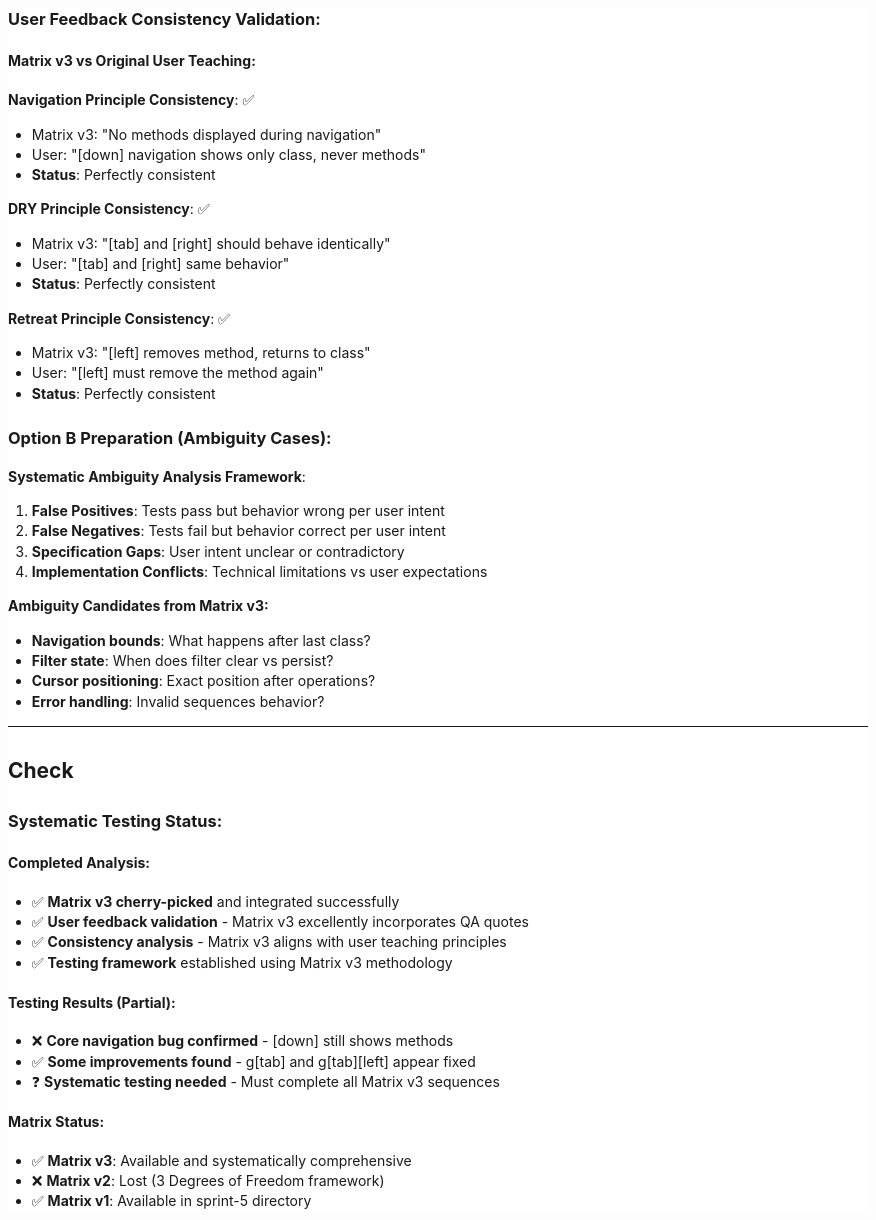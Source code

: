 ### **User Feedback Consistency Validation:**

#### **Matrix v3 vs Original User Teaching:**

**Navigation Principle Consistency**: ✅
- Matrix v3: "No methods displayed during navigation"
- User: "[down] navigation shows only class, never methods"
- **Status**: Perfectly consistent

**DRY Principle Consistency**: ✅  
- Matrix v3: "[tab] and [right] should behave identically"
- User: "[tab] and [right] same behavior"
- **Status**: Perfectly consistent

**Retreat Principle Consistency**: ✅
- Matrix v3: "[left] removes method, returns to class"
- User: "[left] must remove the method again"
- **Status**: Perfectly consistent

### **Option B Preparation (Ambiguity Cases):**

**Systematic Ambiguity Analysis Framework**:
1. **False Positives**: Tests pass but behavior wrong per user intent
2. **False Negatives**: Tests fail but behavior correct per user intent  
3. **Specification Gaps**: User intent unclear or contradictory
4. **Implementation Conflicts**: Technical limitations vs user expectations

**Ambiguity Candidates from Matrix v3:**
- **Navigation bounds**: What happens after last class?
- **Filter state**: When does filter clear vs persist?
- **Cursor positioning**: Exact position after operations?
- **Error handling**: Invalid sequences behavior?

---

## **Check**

### **Systematic Testing Status:**

#### **Completed Analysis:**
- ✅ **Matrix v3 cherry-picked** and integrated successfully
- ✅ **User feedback validation** - Matrix v3 excellently incorporates QA quotes
- ✅ **Consistency analysis** - Matrix v3 aligns with user teaching principles
- ✅ **Testing framework** established using Matrix v3 methodology

#### **Testing Results (Partial):**
- ❌ **Core navigation bug confirmed** - [down] still shows methods
- ✅ **Some improvements found** - g[tab] and g[tab][left] appear fixed
- ❓ **Systematic testing needed** - Must complete all Matrix v3 sequences

#### **Matrix Status:**
- ✅ **Matrix v3**: Available and systematically comprehensive
- ❌ **Matrix v2**: Lost (3 Degrees of Freedom framework)
- ✅ **Matrix v1**: Available in sprint-5 directory

